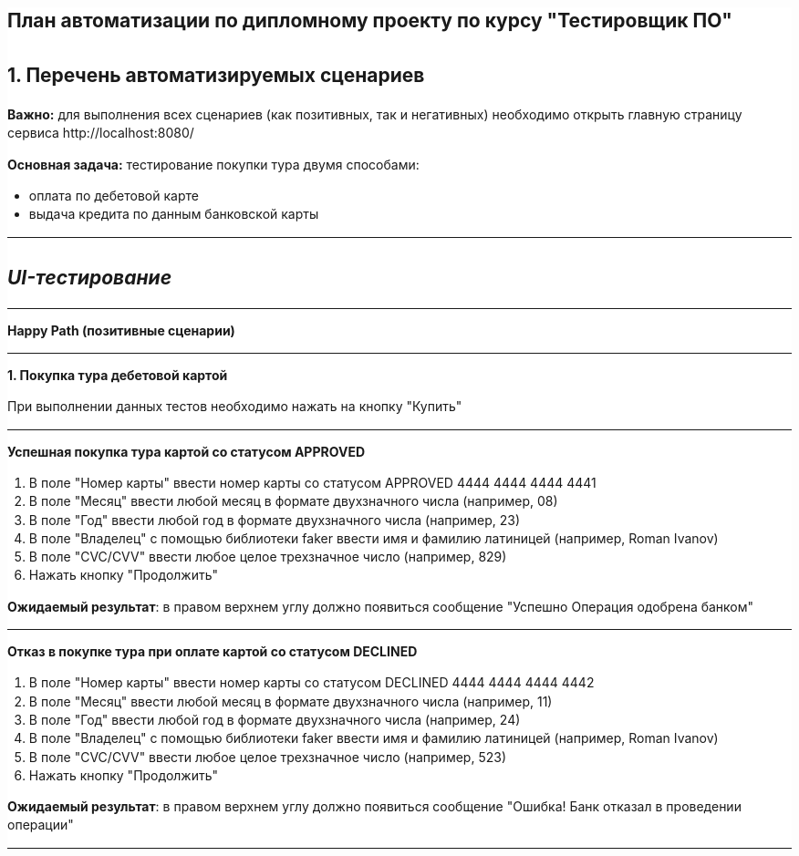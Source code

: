 ## План автоматизации по дипломному проекту по курсу "Тестировщик ПО"


## **1. Перечень автоматизируемых сценариев**
**Важно:** для выполнения всех сценариев (как позитивных, так и негативных) необходимо открыть главную страницу сервиса http://localhost:8080/

**Основная задача:**
тестирование покупки тура двумя способами:
* оплата по дебетовой карте
* выдача кредита по данным банковской карты

---
## *UI-тестирование*

---

__Happy Path (позитивные сценарии)__

---

**1. Покупка тура дебетовой картой**

При выполнении данных тестов необходимо нажать на кнопку "Купить"

---

**Успешная покупка тура картой со статусом APPROVED**

1. В поле "Номер карты" ввести номер карты со статусом APPROVED 4444 4444 4444 4441
2. В поле "Месяц" ввести любой месяц в формате двухзначного числа (например, 08)
3. В поле "Год" ввести любой год в формате двухзначного числа (например, 23)
4. В поле "Владелец" с помощью библиотеки faker ввести имя и фамилию латиницей (например, Roman Ivanov)
5. В поле "CVC/CVV" ввести любое целое трехзначное число (например, 829)
6. Нажать кнопку "Продолжить"

**Ожидаемый результат**: в правом верхнем углу должно появиться сообщение "Успешно Операция одобрена банком"

---

**Отказ в покупке тура при оплате картой со статусом DECLINED**

1. В поле "Номер карты" ввести номер карты со статусом DECLINED 4444 4444 4444 4442
2. В поле "Месяц" ввести любой месяц в формате двухзначного числа (например, 11)
3. В поле "Год" ввести любой год в формате двухзначного числа (например, 24)
4. В поле "Владелец" с помощью библиотеки faker ввести имя и фамилию латиницей (например, Roman Ivanov)
5. В поле "CVC/CVV" ввести любое целое трехзначное число (например, 523)
6. Нажать кнопку "Продолжить"

**Ожидаемый результат**: в правом верхнем углу должно появиться сообщение "Ошибка! Банк отказал в проведении операции"

---